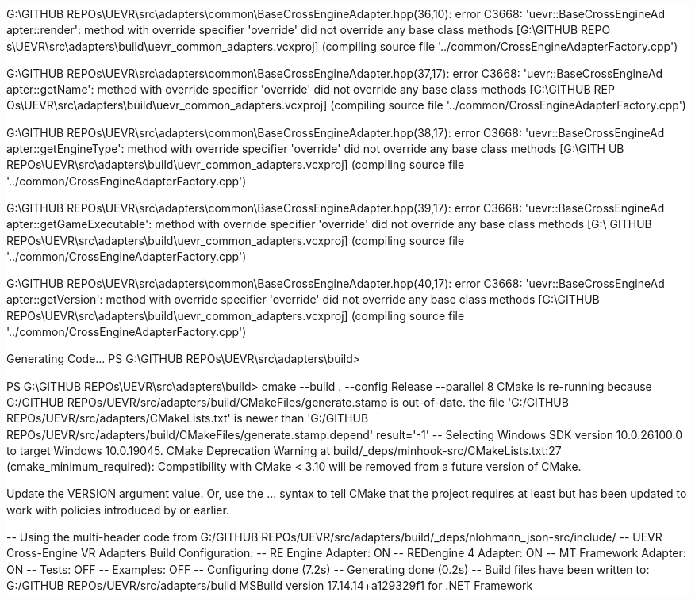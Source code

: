 G:\GITHUB REPOs\UEVR\src\adapters\common\BaseCrossEngineAdapter.hpp(36,10): error C3668: 'uevr::BaseCrossEngineAd 
apter::render': method with override specifier 'override' did not override any base class methods [G:\GITHUB REPO 
s\UEVR\src\adapters\build\uevr_common_adapters.vcxproj]
  (compiling source file '../common/CrossEngineAdapterFactory.cpp')

G:\GITHUB REPOs\UEVR\src\adapters\common\BaseCrossEngineAdapter.hpp(37,17): error C3668: 'uevr::BaseCrossEngineAd 
apter::getName': method with override specifier 'override' did not override any base class methods [G:\GITHUB REP 
Os\UEVR\src\adapters\build\uevr_common_adapters.vcxproj]
  (compiling source file '../common/CrossEngineAdapterFactory.cpp')

G:\GITHUB REPOs\UEVR\src\adapters\common\BaseCrossEngineAdapter.hpp(38,17): error C3668: 'uevr::BaseCrossEngineAd 
apter::getEngineType': method with override specifier 'override' did not override any base class methods [G:\GITH 
UB REPOs\UEVR\src\adapters\build\uevr_common_adapters.vcxproj]
  (compiling source file '../common/CrossEngineAdapterFactory.cpp')

G:\GITHUB REPOs\UEVR\src\adapters\common\BaseCrossEngineAdapter.hpp(39,17): error C3668: 'uevr::BaseCrossEngineAd 
apter::getGameExecutable': method with override specifier 'override' did not override any base class methods [G:\ 
GITHUB REPOs\UEVR\src\adapters\build\uevr_common_adapters.vcxproj]
  (compiling source file '../common/CrossEngineAdapterFactory.cpp')

G:\GITHUB REPOs\UEVR\src\adapters\common\BaseCrossEngineAdapter.hpp(40,17): error C3668: 'uevr::BaseCrossEngineAd 
apter::getVersion': method with override specifier 'override' did not override any base class methods [G:\GITHUB  
REPOs\UEVR\src\adapters\build\uevr_common_adapters.vcxproj]
  (compiling source file '../common/CrossEngineAdapterFactory.cpp')

  Generating Code...
PS G:\GITHUB REPOs\UEVR\src\adapters\build> 


PS G:\GITHUB REPOs\UEVR\src\adapters\build> cmake --build . --config Release --parallel 8
CMake is re-running because G:/GITHUB REPOs/UEVR/src/adapters/build/CMakeFiles/generate.stamp is out-of-date.
  the file 'G:/GITHUB REPOs/UEVR/src/adapters/CMakeLists.txt'
  is newer than 'G:/GITHUB REPOs/UEVR/src/adapters/build/CMakeFiles/generate.stamp.depend'
  result='-1'
-- Selecting Windows SDK version 10.0.26100.0 to target Windows 10.0.19045.
CMake Deprecation Warning at build/_deps/minhook-src/CMakeLists.txt:27 (cmake_minimum_required):
  Compatibility with CMake < 3.10 will be removed from a future version of
  CMake.

  Update the VERSION argument <min> value.  Or, use the <min>...<max> syntax
  to tell CMake that the project requires at least <min> but has been updated
  to work with policies introduced by <max> or earlier.


-- Using the multi-header code from G:/GITHUB REPOs/UEVR/src/adapters/build/_deps/nlohmann_json-src/include/
-- UEVR Cross-Engine VR Adapters Build Configuration:
--   RE Engine Adapter: ON
--   REDengine 4 Adapter: ON
--   MT Framework Adapter: ON
--   Tests: OFF
--   Examples: OFF
-- Configuring done (7.2s)
-- Generating done (0.2s)
-- Build files have been written to: G:/GITHUB REPOs/UEVR/src/adapters/build
MSBuild version 17.14.14+a129329f1 for .NET Framework
